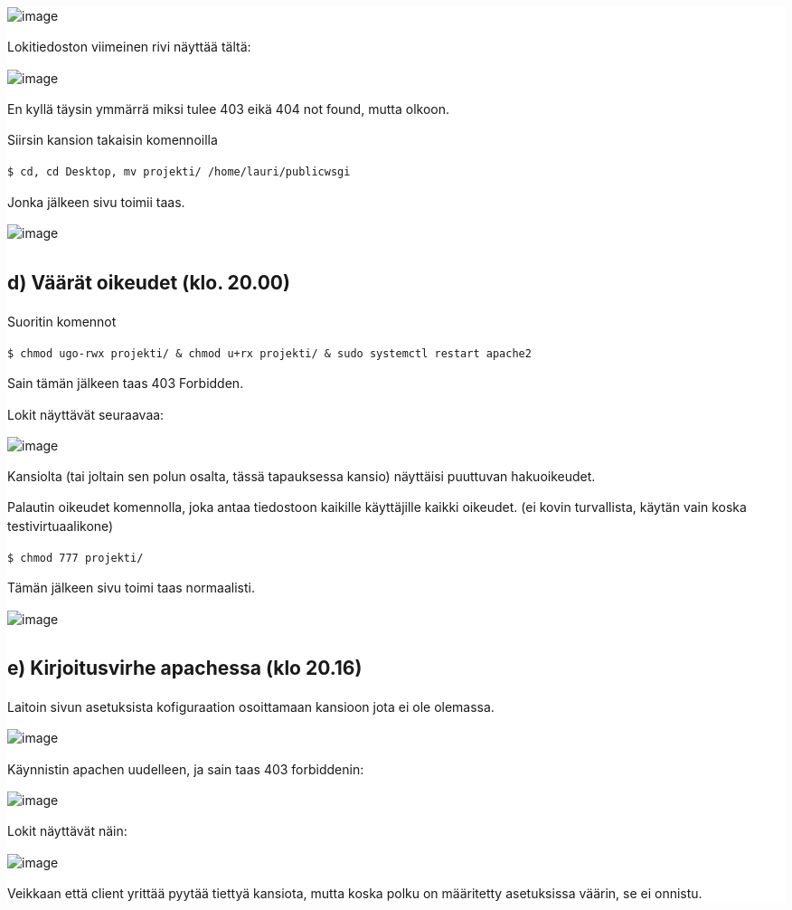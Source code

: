 <img width="438" alt="image" src="https://user-images.githubusercontent.com/122888655/223187126-5bc0c04b-6f0c-4e7e-98f2-b2424650e5f6.png">

Lokitiedoston viimeinen rivi näyttää tältä: 

<img width="721" alt="image" src="https://user-images.githubusercontent.com/122888655/223187438-a575cb3c-ae0c-4954-b42e-fea82a0c6d7b.png">

En kyllä täysin ymmärrä miksi tulee 403 eikä 404 not found, mutta olkoon. 

Siirsin kansion takaisin komennoilla 

    $ cd, cd Desktop, mv projekti/ /home/lauri/publicwsgi
    
Jonka jälkeen sivu toimii taas.

<img width="429" alt="image" src="https://user-images.githubusercontent.com/122888655/223190607-f04e82e3-ad48-4596-8b7a-89eb681f2d02.png">

## d) Väärät oikeudet (klo. 20.00)

Suoritin komennot 

    $ chmod ugo-rwx projekti/ & chmod u+rx projekti/ & sudo systemctl restart apache2
    
Sain tämän jälkeen taas 403 Forbidden. 

Lokit näyttävät seuraavaa: 

<img width="721" alt="image" src="https://user-images.githubusercontent.com/122888655/223193986-1985569a-9bd9-495d-a46e-09a9e538b397.png">

Kansiolta (tai joltain sen polun osalta, tässä tapauksessa kansio) näyttäisi puuttuvan hakuoikeudet. 

Palautin oikeudet komennolla, joka antaa tiedostoon kaikille käyttäjille kaikki oikeudet. (ei kovin turvallista, käytän vain koska testivirtuaalikone) 

    $ chmod 777 projekti/ 
    
Tämän jälkeen sivu toimi taas normaalisti. 

<img width="797" alt="image" src="https://user-images.githubusercontent.com/122888655/223195887-78353ff0-9d8f-43f2-861e-9f153770e3c2.png">

## e) Kirjoitusvirhe apachessa (klo 20.16)

Laitoin sivun asetuksista kofiguraation osoittamaan kansioon jota ei ole olemassa. 

<img width="582" alt="image" src="https://user-images.githubusercontent.com/122888655/223196931-fd2c298f-e32e-4aa5-9a3b-b41f5658c9f4.png">

Käynnistin apachen uudelleen, ja sain taas 403 forbiddenin:

<img width="427" alt="image" src="https://user-images.githubusercontent.com/122888655/223197391-43bb6391-d56d-42a4-a05c-3d0d8902229d.png">

Lokit näyttävät näin:

<img width="722" alt="image" src="https://user-images.githubusercontent.com/122888655/223197675-8f6b1cc5-0565-4953-b69d-9d836d02ce90.png">

Veikkaan että client yrittää pyytää tiettyä kansiota, mutta koska polku on määritetty asetuksissa väärin, se ei onnistu. 
